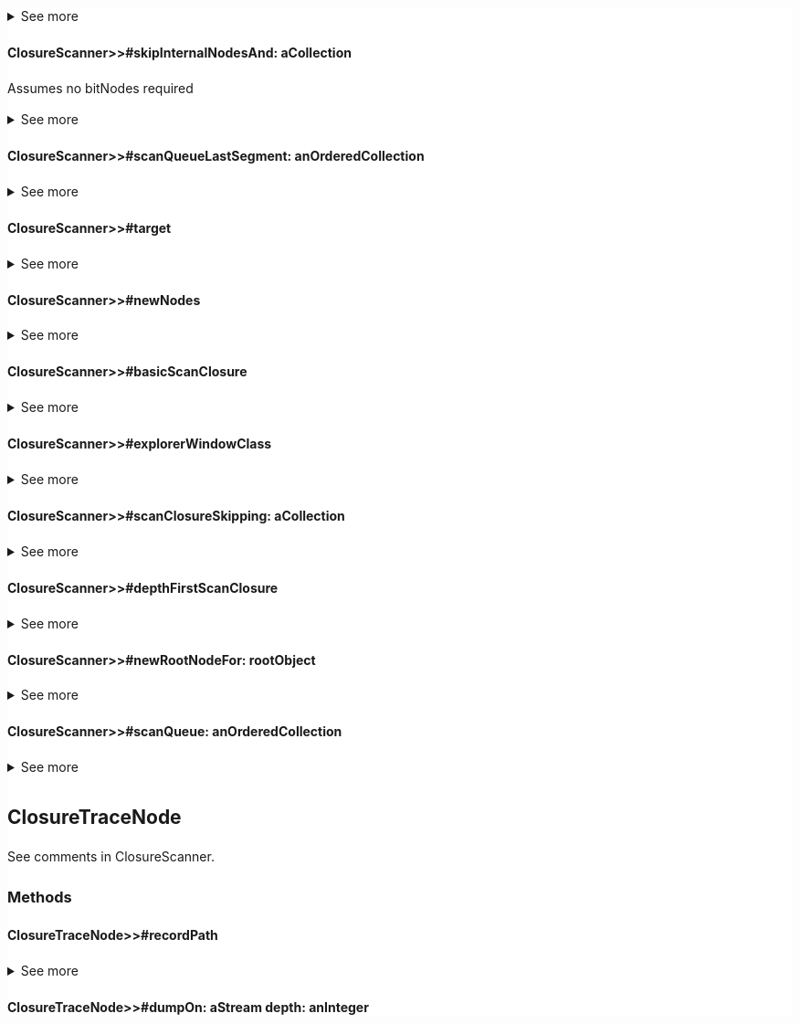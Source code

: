 <details><summary>See more</summary></details>

#### ClosureScanner>>#skipInternalNodesAnd: aCollection

Assumes no bitNodes required


<details><summary>See more</summary></details>

#### ClosureScanner>>#scanQueueLastSegment: anOrderedCollection

<details><summary>See more</summary></details>

#### ClosureScanner>>#target

<details><summary>See more</summary></details>

#### ClosureScanner>>#newNodes

<details><summary>See more</summary></details>

#### ClosureScanner>>#basicScanClosure

<details><summary>See more</summary></details>

#### ClosureScanner>>#explorerWindowClass

<details><summary>See more</summary></details>

#### ClosureScanner>>#scanClosureSkipping: aCollection

<details><summary>See more</summary></details>

#### ClosureScanner>>#depthFirstScanClosure

<details><summary>See more</summary></details>

#### ClosureScanner>>#newRootNodeFor: rootObject

<details><summary>See more</summary></details>

#### ClosureScanner>>#scanQueue: anOrderedCollection

<details><summary>See more</summary></details>

## ClosureTraceNode

See comments in ClosureScanner.

### Methods
#### ClosureTraceNode>>#recordPath

<details><summary>See more</summary></details>

#### ClosureTraceNode>>#dumpOn: aStream depth: anInteger
